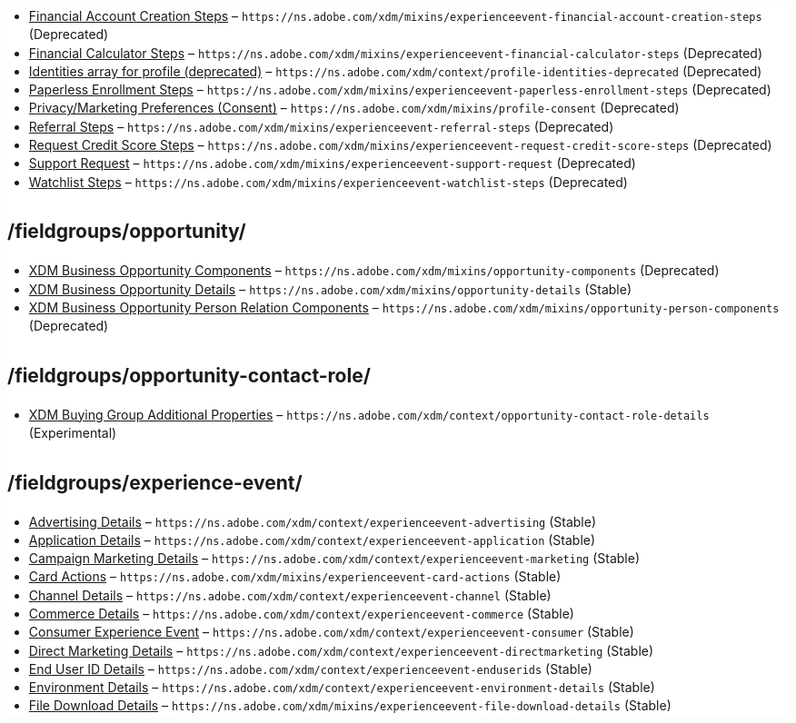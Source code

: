 * [Financial Account Creation Steps](./fieldgroups/deprecated/experienceevent-financial-account-creation-steps.schema.md) – `https://ns.adobe.com/xdm/mixins/experienceevent-financial-account-creation-steps` (Deprecated)
* [Financial Calculator Steps](./fieldgroups/deprecated/experienceevent-financial-calculator-steps.schema.md) – `https://ns.adobe.com/xdm/mixins/experienceevent-financial-calculator-steps` (Deprecated)
* [Identities array for profile (deprecated)](./fieldgroups/deprecated/profile-identities-deprecated.schema.md) – `https://ns.adobe.com/xdm/context/profile-identities-deprecated` (Deprecated)
* [Paperless Enrollment Steps](./fieldgroups/deprecated/experienceevent-paperless-enrollment-steps.schema.md) – `https://ns.adobe.com/xdm/mixins/experienceevent-paperless-enrollment-steps` (Deprecated)
* [Privacy/Marketing Preferences (Consent)](./fieldgroups/deprecated/deprecated-profile-consent.schema.md) – `https://ns.adobe.com/xdm/mixins/profile-consent` (Deprecated)
* [Referral Steps](./fieldgroups/deprecated/experienceevent-referral-steps.schema.md) – `https://ns.adobe.com/xdm/mixins/experienceevent-referral-steps` (Deprecated)
* [Request Credit Score Steps](./fieldgroups/deprecated/experienceevent-request-credit-score-steps.schema.md) – `https://ns.adobe.com/xdm/mixins/experienceevent-request-credit-score-steps` (Deprecated)
* [Support Request](./fieldgroups/deprecated/experienceevent-support-request.schema.md) – `https://ns.adobe.com/xdm/mixins/experienceevent-support-request` (Deprecated)
* [Watchlist Steps](./fieldgroups/deprecated/experienceevent-watchlist-steps.schema.md) – `https://ns.adobe.com/xdm/mixins/experienceevent-watchlist-steps` (Deprecated)

## /fieldgroups/opportunity/

* [XDM Business Opportunity Components](./fieldgroups/opportunity/opportunity-components.schema.md) – `https://ns.adobe.com/xdm/mixins/opportunity-components` (Deprecated)
* [XDM Business Opportunity Details](./fieldgroups/opportunity/opportunity-details.schema.md) – `https://ns.adobe.com/xdm/mixins/opportunity-details` (Stable)
* [XDM Business Opportunity Person Relation Components](./fieldgroups/opportunity/opportunity-person-components.schema.md) – `https://ns.adobe.com/xdm/mixins/opportunity-person-components` (Deprecated)

## /fieldgroups/opportunity-contact-role/

* [XDM Buying Group Additional Properties](./fieldgroups/opportunity-contact-role/opportunity-contact-role-details.schema.md) – `https://ns.adobe.com/xdm/context/opportunity-contact-role-details` (Experimental)

## /fieldgroups/experience-event/

* [Advertising Details](./fieldgroups/experience-event/experienceevent-advertising.schema.md) – `https://ns.adobe.com/xdm/context/experienceevent-advertising` (Stable)
* [Application Details](./fieldgroups/experience-event/experienceevent-application.schema.md) – `https://ns.adobe.com/xdm/context/experienceevent-application` (Stable)
* [Campaign Marketing Details](./fieldgroups/experience-event/experienceevent-marketing.schema.md) – `https://ns.adobe.com/xdm/context/experienceevent-marketing` (Stable)
* [Card Actions](./fieldgroups/experience-event/experienceevent-card-actions.schema.md) – `https://ns.adobe.com/xdm/mixins/experienceevent-card-actions` (Stable)
* [Channel Details](./fieldgroups/experience-event/experienceevent-channel.schema.md) – `https://ns.adobe.com/xdm/context/experienceevent-channel` (Stable)
* [Commerce Details](./fieldgroups/experience-event/experienceevent-commerce.schema.md) – `https://ns.adobe.com/xdm/context/experienceevent-commerce` (Stable)
* [Consumer Experience Event](./fieldgroups/experience-event/experienceevent-consumer.schema.md) – `https://ns.adobe.com/xdm/context/experienceevent-consumer` (Stable)
* [Direct Marketing Details](./fieldgroups/experience-event/experienceevent-directmarketing.schema.md) – `https://ns.adobe.com/xdm/context/experienceevent-directmarketing` (Stable)
* [End User ID Details](./fieldgroups/experience-event/experienceevent-enduserids.schema.md) – `https://ns.adobe.com/xdm/context/experienceevent-enduserids` (Stable)
* [Environment Details](./fieldgroups/experience-event/experienceevent-environment-details.schema.md) – `https://ns.adobe.com/xdm/context/experienceevent-environment-details` (Stable)
* [File Download Details](./fieldgroups/experience-event/experienceevent-file-download-details.schema.md) – `https://ns.adobe.com/xdm/mixins/experienceevent-file-download-details` (Stable)